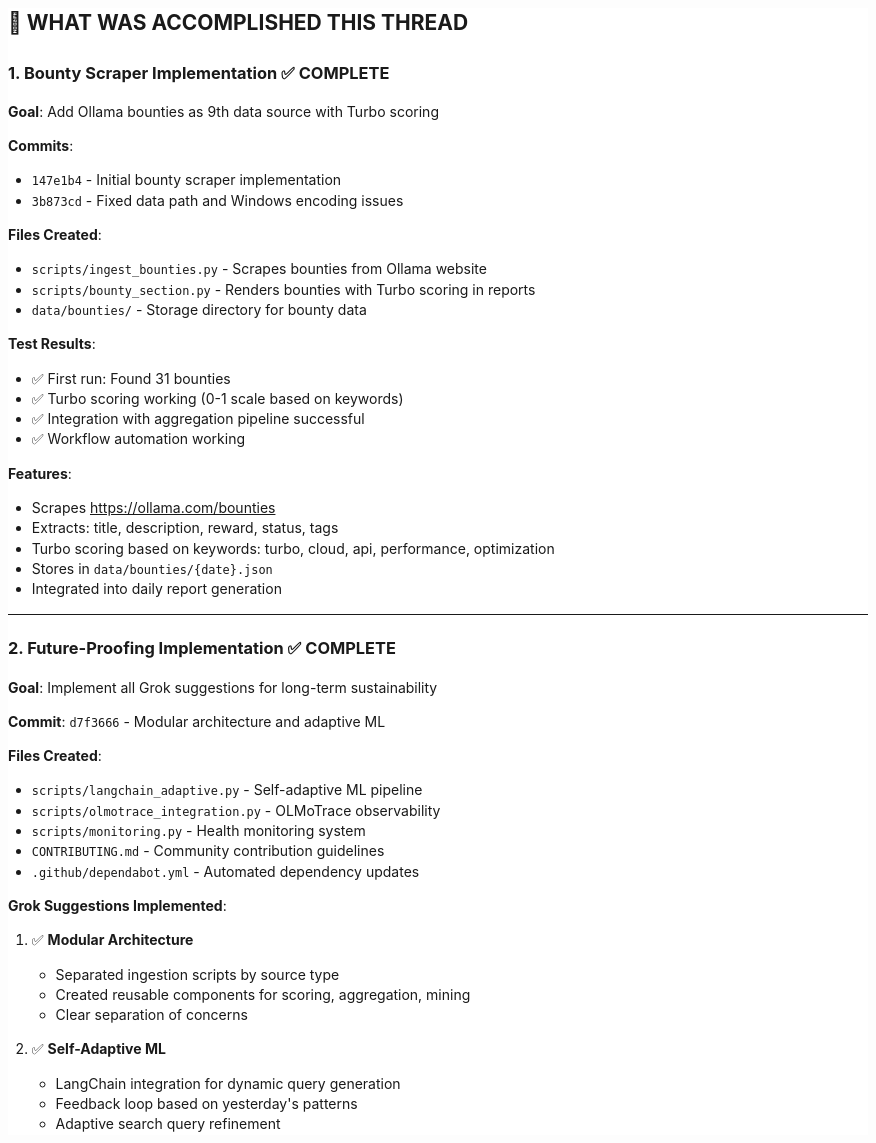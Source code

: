 ## 🎯 WHAT WAS ACCOMPLISHED THIS THREAD

### 1. Bounty Scraper Implementation ✅ COMPLETE

**Goal**: Add Ollama bounties as 9th data source with Turbo scoring

**Commits**:
- `147e1b4` - Initial bounty scraper implementation
- `3b873cd` - Fixed data path and Windows encoding issues

**Files Created**:
- `scripts/ingest_bounties.py` - Scrapes bounties from Ollama website
- `scripts/bounty_section.py` - Renders bounties with Turbo scoring in reports
- `data/bounties/` - Storage directory for bounty data

**Test Results**:
- ✅ First run: Found 31 bounties
- ✅ Turbo scoring working (0-1 scale based on keywords)
- ✅ Integration with aggregation pipeline successful
- ✅ Workflow automation working

**Features**:
- Scrapes https://ollama.com/bounties
- Extracts: title, description, reward, status, tags
- Turbo scoring based on keywords: turbo, cloud, api, performance, optimization
- Stores in `data/bounties/{date}.json`
- Integrated into daily report generation

---

### 2. Future-Proofing Implementation ✅ COMPLETE

**Goal**: Implement all Grok suggestions for long-term sustainability

**Commit**: `d7f3666` - Modular architecture and adaptive ML

**Files Created**:
- `scripts/langchain_adaptive.py` - Self-adaptive ML pipeline
- `scripts/olmotrace_integration.py` - OLMoTrace observability
- `scripts/monitoring.py` - Health monitoring system
- `CONTRIBUTING.md` - Community contribution guidelines
- `.github/dependabot.yml` - Automated dependency updates

**Grok Suggestions Implemented**:

1. ✅ **Modular Architecture**
   - Separated ingestion scripts by source type
   - Created reusable components for scoring, aggregation, mining
   - Clear separation of concerns

2. ✅ **Self-Adaptive ML**
   - LangChain integration for dynamic query generation
   - Feedback loop based on yesterday's patterns
   - Adaptive search query refinement

